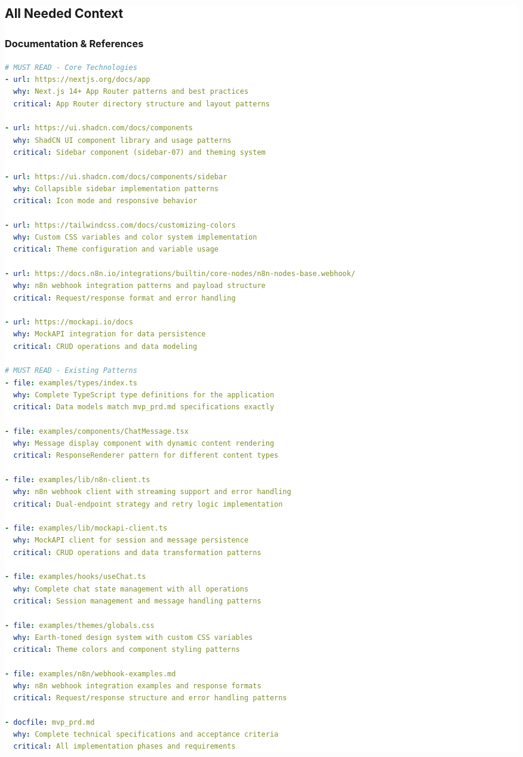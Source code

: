 ## All Needed Context

### Documentation & References
```yaml
# MUST READ - Core Technologies
- url: https://nextjs.org/docs/app
  why: Next.js 14+ App Router patterns and best practices
  critical: App Router directory structure and layout patterns

- url: https://ui.shadcn.com/docs/components
  why: ShadCN UI component library and usage patterns
  critical: Sidebar component (sidebar-07) and theming system

- url: https://ui.shadcn.com/docs/components/sidebar
  why: Collapsible sidebar implementation patterns
  critical: Icon mode and responsive behavior

- url: https://tailwindcss.com/docs/customizing-colors
  why: Custom CSS variables and color system implementation
  critical: Theme configuration and variable usage

- url: https://docs.n8n.io/integrations/builtin/core-nodes/n8n-nodes-base.webhook/
  why: n8n webhook integration patterns and payload structure
  critical: Request/response format and error handling

- url: https://mockapi.io/docs
  why: MockAPI integration for data persistence
  critical: CRUD operations and data modeling

# MUST READ - Existing Patterns
- file: examples/types/index.ts
  why: Complete TypeScript type definitions for the application
  critical: Data models match mvp_prd.md specifications exactly

- file: examples/components/ChatMessage.tsx
  why: Message display component with dynamic content rendering
  critical: ResponseRenderer pattern for different content types

- file: examples/lib/n8n-client.ts
  why: n8n webhook client with streaming support and error handling
  critical: Dual-endpoint strategy and retry logic implementation

- file: examples/lib/mockapi-client.ts
  why: MockAPI client for session and message persistence
  critical: CRUD operations and data transformation patterns

- file: examples/hooks/useChat.ts
  why: Complete chat state management with all operations
  critical: Session management and message handling patterns

- file: examples/themes/globals.css
  why: Earth-toned design system with custom CSS variables
  critical: Theme colors and component styling patterns

- file: examples/n8n/webhook-examples.md
  why: n8n webhook integration examples and response formats
  critical: Request/response structure and error handling patterns

- docfile: mvp_prd.md
  why: Complete technical specifications and acceptance criteria
  critical: All implementation phases and requirements
```
